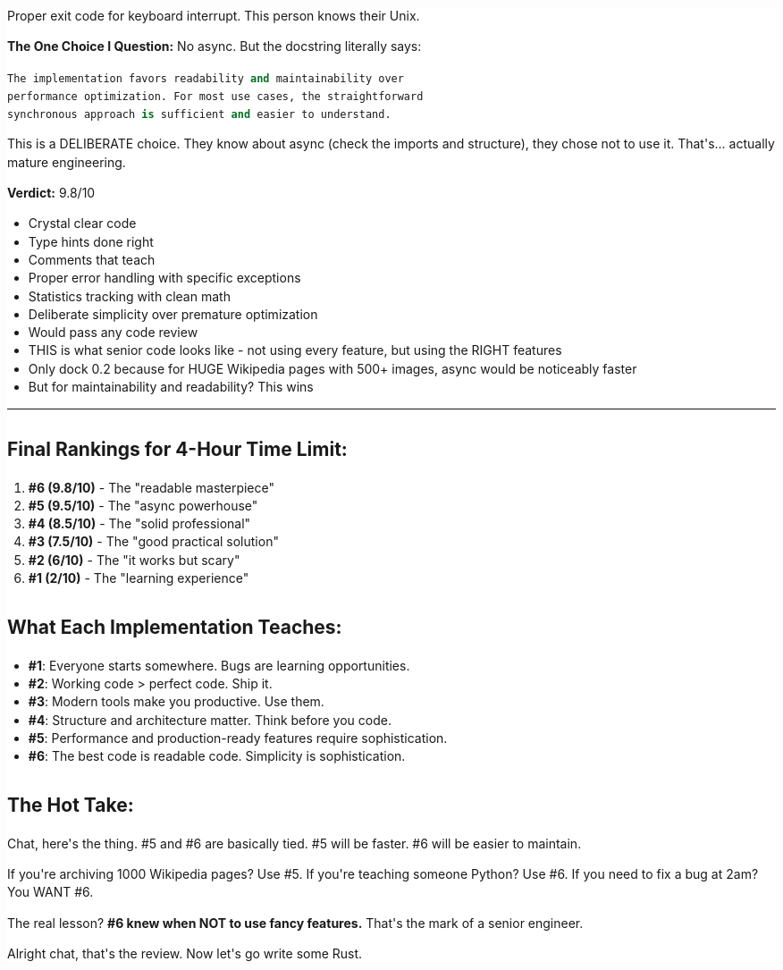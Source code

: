 Proper exit code for keyboard interrupt. This person knows their Unix.

**The One Choice I Question:**
No async. But the docstring literally says:
```python
The implementation favors readability and maintainability over
performance optimization. For most use cases, the straightforward
synchronous approach is sufficient and easier to understand.
```

This is a DELIBERATE choice. They know about async (check the imports and structure), they chose not to use it. That's... actually mature engineering.

**Verdict:** 9.8/10
- Crystal clear code
- Type hints done right
- Comments that teach
- Proper error handling with specific exceptions
- Statistics tracking with clean math
- Deliberate simplicity over premature optimization
- Would pass any code review
- THIS is what senior code looks like - not using every feature, but using the RIGHT features
- Only dock 0.2 because for HUGE Wikipedia pages with 500+ images, async would be noticeably faster
- But for maintainability and readability? This wins

---

## Final Rankings for 4-Hour Time Limit:

1. **#6 (9.8/10)** - The "readable masterpiece"
2. **#5 (9.5/10)** - The "async powerhouse"
3. **#4 (8.5/10)** - The "solid professional"
4. **#3 (7.5/10)** - The "good practical solution"
5. **#2 (6/10)** - The "it works but scary"
6. **#1 (2/10)** - The "learning experience"

## What Each Implementation Teaches:

- **#1**: Everyone starts somewhere. Bugs are learning opportunities.
- **#2**: Working code > perfect code. Ship it.
- **#3**: Modern tools make you productive. Use them.
- **#4**: Structure and architecture matter. Think before you code.
- **#5**: Performance and production-ready features require sophistication.
- **#6**: The best code is readable code. Simplicity is sophistication.

## The Hot Take:

Chat, here's the thing. #5 and #6 are basically tied. #5 will be faster. #6 will be easier to maintain.

If you're archiving 1000 Wikipedia pages? Use #5.
If you're teaching someone Python? Use #6.
If you need to fix a bug at 2am? You WANT #6.

The real lesson? **#6 knew when NOT to use fancy features.** That's the mark of a senior engineer.

Alright chat, that's the review. Now let's go write some Rust.
